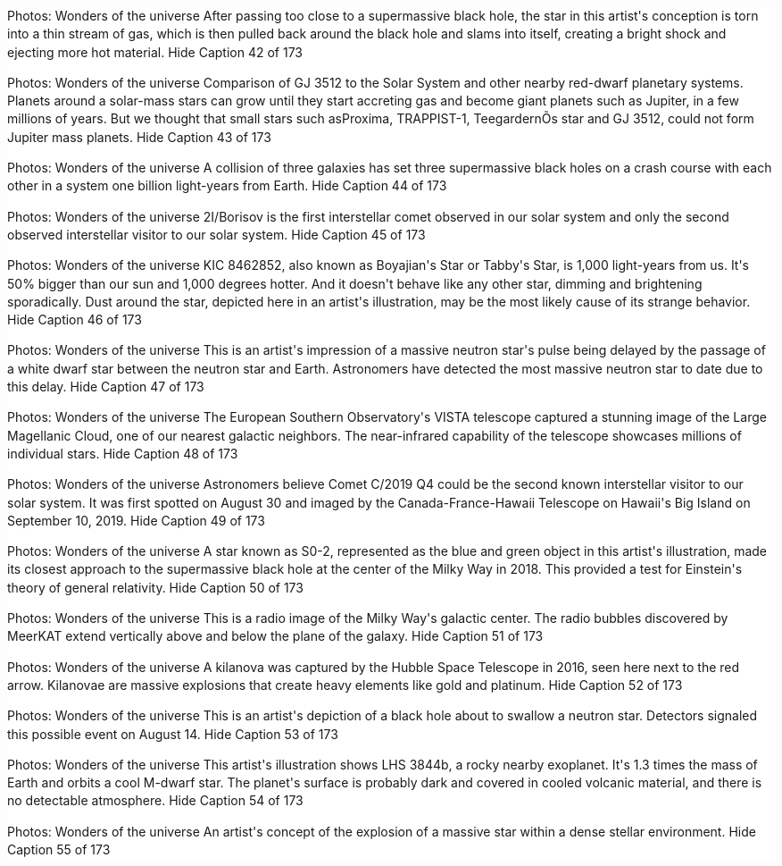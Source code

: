 Photos: Wonders of the universe After passing too close to a supermassive black hole, the star in this artist's conception is torn into a thin stream of gas, which is then pulled back around the black hole and slams into itself, creating a bright shock and ejecting more hot material. Hide Caption 42 of 173

Photos: Wonders of the universe Comparison of GJ 3512 to the Solar System and other nearby red-dwarf planetary systems. Planets around a solar-mass stars can grow until they start accreting gas and become giant planets such as Jupiter, in a few millions of years. But we thought that small stars such asProxima, TRAPPIST-1, TeegardernÕs star and GJ 3512, could not form Jupiter mass planets. Hide Caption 43 of 173

Photos: Wonders of the universe A collision of three galaxies has set three supermassive black holes on a crash course with each other in a system one billion light-years from Earth. Hide Caption 44 of 173

Photos: Wonders of the universe 2I/Borisov is the first interstellar comet observed in our solar system and only the second observed interstellar visitor to our solar system. Hide Caption 45 of 173

Photos: Wonders of the universe KIC 8462852, also known as Boyajian's Star or Tabby's Star, is 1,000 light-years from us. It's 50% bigger than our sun and 1,000 degrees hotter. And it doesn't behave like any other star, dimming and brightening sporadically. Dust around the star, depicted here in an artist's illustration, may be the most likely cause of its strange behavior. Hide Caption 46 of 173

Photos: Wonders of the universe This is an artist's impression of a massive neutron star's pulse being delayed by the passage of a white dwarf star between the neutron star and Earth. Astronomers have detected the most massive neutron star to date due to this delay. Hide Caption 47 of 173

Photos: Wonders of the universe The European Southern Observatory's VISTA telescope captured a stunning image of the Large Magellanic Cloud, one of our nearest galactic neighbors. The near-infrared capability of the telescope showcases millions of individual stars. Hide Caption 48 of 173

Photos: Wonders of the universe Astronomers believe Comet C/2019 Q4 could be the second known interstellar visitor to our solar system. It was first spotted on August 30 and imaged by the Canada-France-Hawaii Telescope on Hawaii's Big Island on September 10, 2019. Hide Caption 49 of 173

Photos: Wonders of the universe A star known as S0-2, represented as the blue and green object in this artist's illustration, made its closest approach to the supermassive black hole at the center of the Milky Way in 2018. This provided a test for Einstein's theory of general relativity. Hide Caption 50 of 173

Photos: Wonders of the universe This is a radio image of the Milky Way's galactic center. The radio bubbles discovered by MeerKAT extend vertically above and below the plane of the galaxy. Hide Caption 51 of 173

Photos: Wonders of the universe A kilanova was captured by the Hubble Space Telescope in 2016, seen here next to the red arrow. Kilanovae are massive explosions that create heavy elements like gold and platinum. Hide Caption 52 of 173

Photos: Wonders of the universe This is an artist's depiction of a black hole about to swallow a neutron star. Detectors signaled this possible event on August 14. Hide Caption 53 of 173

Photos: Wonders of the universe This artist's illustration shows LHS 3844b, a rocky nearby exoplanet. It's 1.3 times the mass of Earth and orbits a cool M-dwarf star. The planet's surface is probably dark and covered in cooled volcanic material, and there is no detectable atmosphere. Hide Caption 54 of 173

Photos: Wonders of the universe An artist's concept of the explosion of a massive star within a dense stellar environment. Hide Caption 55 of 173
